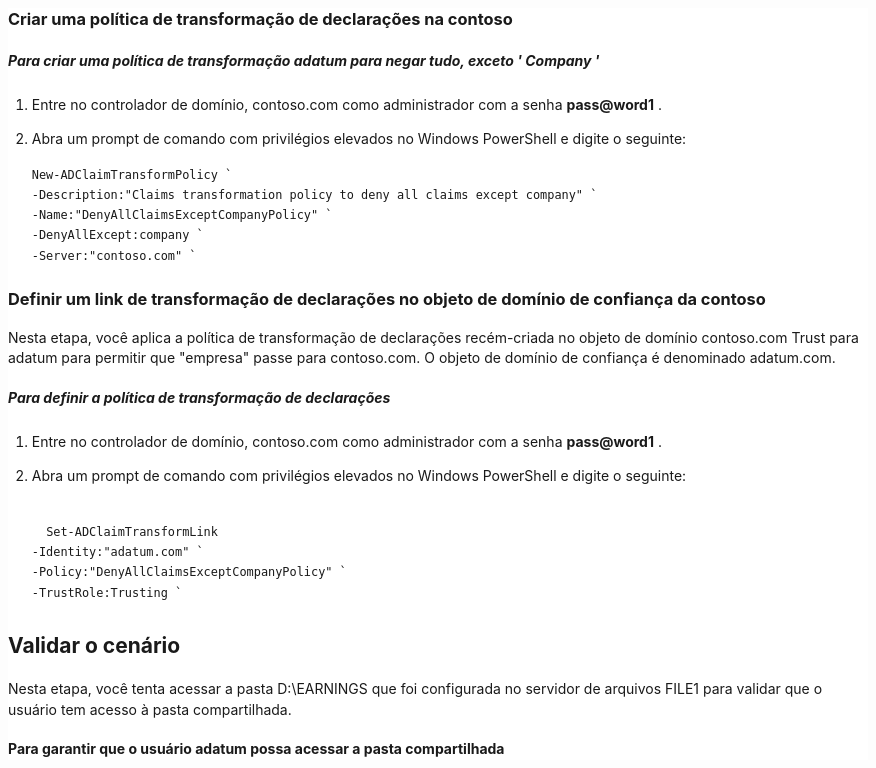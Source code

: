 ### <a name="create-a-claims-transformation-policy-in-contoso"></a><a name="BKMK_4.1"></a>Criar uma política de transformação de declarações na contoso

##### <a name="to-create-a-transformation-policy-adatum-to-deny-all-except-company"></a>Para criar uma política de transformação adatum para negar tudo, exceto ' Company '

1. Entre no controlador de domínio, contoso.com como administrador com a senha <strong>pass@word1</strong> .

2. Abra um prompt de comando com privilégios elevados no Windows PowerShell e digite o seguinte:

   ```
   New-ADClaimTransformPolicy `
   -Description:"Claims transformation policy to deny all claims except company" `
   -Name:"DenyAllClaimsExceptCompanyPolicy" `
   -DenyAllExcept:company `
   -Server:"contoso.com" `

   ```

### <a name="set-a-claims-transformation-link-on-contosos-trust-domain-object"></a><a name="BKMK_4.2"></a>Definir um link de transformação de declarações no objeto de domínio de confiança da contoso
Nesta etapa, você aplica a política de transformação de declarações recém-criada no objeto de domínio contoso.com Trust para adatum para permitir que "empresa" passe para contoso.com. O objeto de domínio de confiança é denominado adatum.com.

##### <a name="to-set-the-claims-transformation-policy"></a>Para definir a política de transformação de declarações

1. Entre no controlador de domínio, contoso.com como administrador com a senha <strong>pass@word1</strong> .

2. Abra um prompt de comando com privilégios elevados no Windows PowerShell e digite o seguinte:

   ```

     Set-ADClaimTransformLink
   -Identity:"adatum.com" `
   -Policy:"DenyAllClaimsExceptCompanyPolicy" `
   -TrustRole:Trusting `

   ```

## <a name="validate-the-scenario"></a><a name="BKMK_5"></a>Validar o cenário
Nesta etapa, você tenta acessar a pasta D:\EARNINGS que foi configurada no servidor de arquivos FILE1 para validar que o usuário tem acesso à pasta compartilhada.

#### <a name="to-ensure-that-the-adatum-user-can-access-the-shared-folder"></a>Para garantir que o usuário adatum possa acessar a pasta compartilhada
